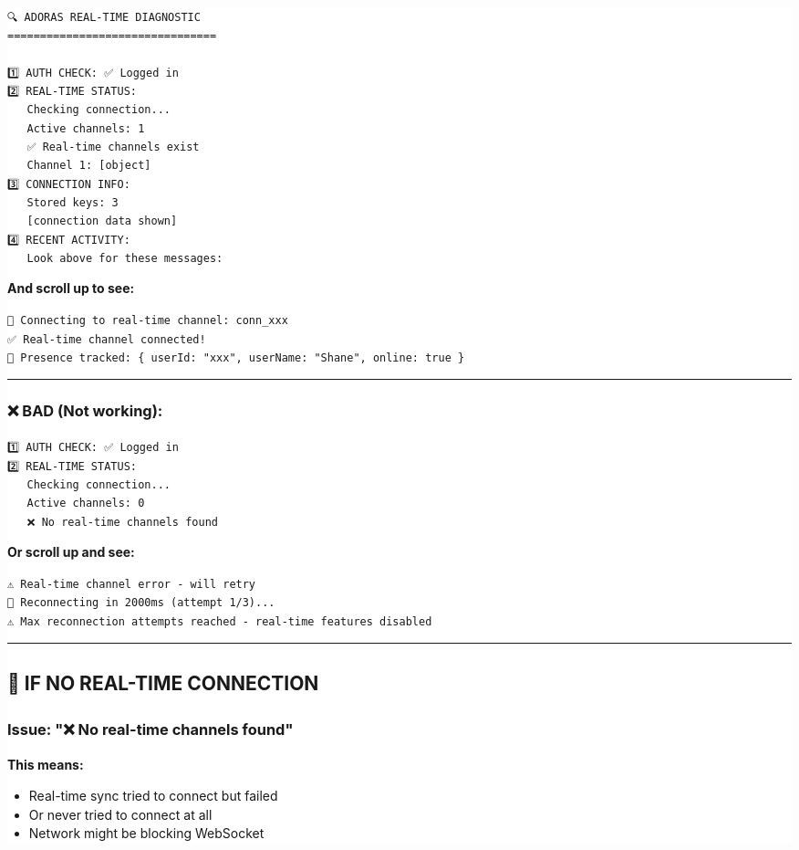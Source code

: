 ```
🔍 ADORAS REAL-TIME DIAGNOSTIC
================================

1️⃣ AUTH CHECK: ✅ Logged in
2️⃣ REAL-TIME STATUS:
   Checking connection...
   Active channels: 1
   ✅ Real-time channels exist
   Channel 1: [object]
3️⃣ CONNECTION INFO:
   Stored keys: 3
   [connection data shown]
4️⃣ RECENT ACTIVITY:
   Look above for these messages:
```

**And scroll up to see:**
```
🔌 Connecting to real-time channel: conn_xxx
✅ Real-time channel connected!
👤 Presence tracked: { userId: "xxx", userName: "Shane", online: true }
```

---

### ❌ BAD (Not working):

```
1️⃣ AUTH CHECK: ✅ Logged in
2️⃣ REAL-TIME STATUS:
   Checking connection...
   Active channels: 0
   ❌ No real-time channels found
```

**Or scroll up and see:**
```
⚠️ Real-time channel error - will retry
🔄 Reconnecting in 2000ms (attempt 1/3)...
⚠️ Max reconnection attempts reached - real-time features disabled
```

---

## 🔧 IF NO REAL-TIME CONNECTION

### Issue: "❌ No real-time channels found"

**This means:**
- Real-time sync tried to connect but failed
- Or never tried to connect at all
- Network might be blocking WebSocket
